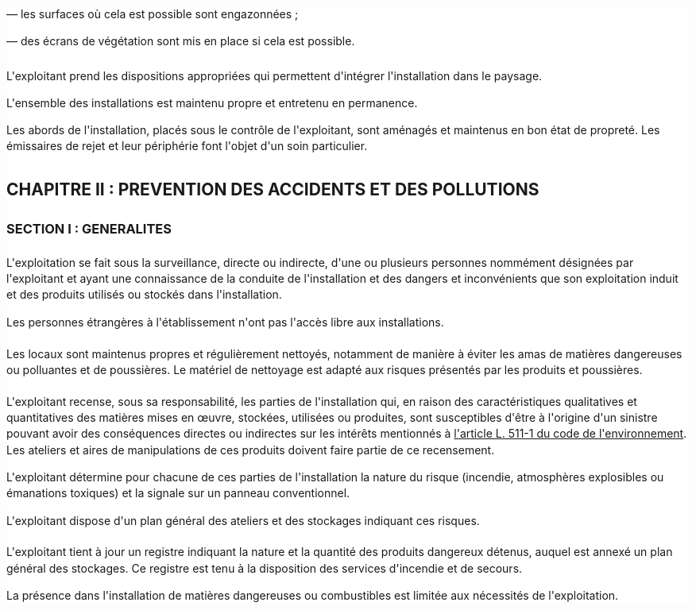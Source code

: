 ― les surfaces où cela est possible sont engazonnées ;

― des écrans de végétation sont mis en place si cela est possible.

### 

L'exploitant prend les dispositions appropriées qui permettent d'intégrer l'installation dans le paysage.

L'ensemble des installations est maintenu propre et entretenu en permanence.

Les abords de l'installation, placés sous le contrôle de l'exploitant, sont aménagés et maintenus en bon état de propreté. Les émissaires de rejet et leur périphérie font l'objet d'un soin particulier.

## CHAPITRE II : PREVENTION DES ACCIDENTS ET DES POLLUTIONS

### SECTION I : GENERALITES

#### 

L'exploitation se fait sous la surveillance, directe ou indirecte, d'une ou plusieurs personnes nommément désignées par l'exploitant et ayant une connaissance de la conduite de l'installation et des dangers et inconvénients que son exploitation induit et des produits utilisés ou stockés dans l'installation.

Les personnes étrangères à l'établissement n'ont pas l'accès libre aux installations.

#### 

Les locaux sont maintenus propres et régulièrement nettoyés, notamment de manière à éviter les amas de matières dangereuses ou polluantes et de poussières. Le matériel de nettoyage est adapté aux risques présentés par les produits et poussières.

#### 

L'exploitant recense, sous sa responsabilité, les parties de l'installation qui, en raison des caractéristiques qualitatives et quantitatives des matières mises en œuvre, stockées, utilisées ou produites, sont susceptibles d'être à l'origine d'un sinistre pouvant avoir des conséquences directes ou indirectes sur les intérêts mentionnés à [l'article L. 511-1 du code de l'environnement](https://aida.ineris.fr/consultation_document/1767#Article_L._511-1). Les ateliers et aires de manipulations de ces produits doivent faire partie de ce recensement.

L'exploitant détermine pour chacune de ces parties de l'installation la nature du risque (incendie, atmosphères explosibles ou émanations toxiques) et la signale sur un panneau conventionnel.

L'exploitant dispose d'un plan général des ateliers et des stockages indiquant ces risques.

#### 

L'exploitant tient à jour un registre indiquant la nature et la quantité des produits dangereux détenus, auquel est annexé un plan général des stockages. Ce registre est tenu à la disposition des services d'incendie et de secours.

La présence dans l'installation de matières dangereuses ou combustibles est limitée aux nécessités de l'exploitation.

#### 
